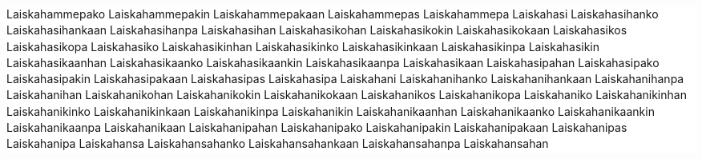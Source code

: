 Laiskahammepako
Laiskahammepakin
Laiskahammepakaan
Laiskahammepas
Laiskahammepa
Laiskahasi
Laiskahasihanko
Laiskahasihankaan
Laiskahasihanpa
Laiskahasihan
Laiskahasikohan
Laiskahasikokin
Laiskahasikokaan
Laiskahasikos
Laiskahasikopa
Laiskahasiko
Laiskahasikinhan
Laiskahasikinko
Laiskahasikinkaan
Laiskahasikinpa
Laiskahasikin
Laiskahasikaanhan
Laiskahasikaanko
Laiskahasikaankin
Laiskahasikaanpa
Laiskahasikaan
Laiskahasipahan
Laiskahasipako
Laiskahasipakin
Laiskahasipakaan
Laiskahasipas
Laiskahasipa
Laiskahani
Laiskahanihanko
Laiskahanihankaan
Laiskahanihanpa
Laiskahanihan
Laiskahanikohan
Laiskahanikokin
Laiskahanikokaan
Laiskahanikos
Laiskahanikopa
Laiskahaniko
Laiskahanikinhan
Laiskahanikinko
Laiskahanikinkaan
Laiskahanikinpa
Laiskahanikin
Laiskahanikaanhan
Laiskahanikaanko
Laiskahanikaankin
Laiskahanikaanpa
Laiskahanikaan
Laiskahanipahan
Laiskahanipako
Laiskahanipakin
Laiskahanipakaan
Laiskahanipas
Laiskahanipa
Laiskahansa
Laiskahansahanko
Laiskahansahankaan
Laiskahansahanpa
Laiskahansahan